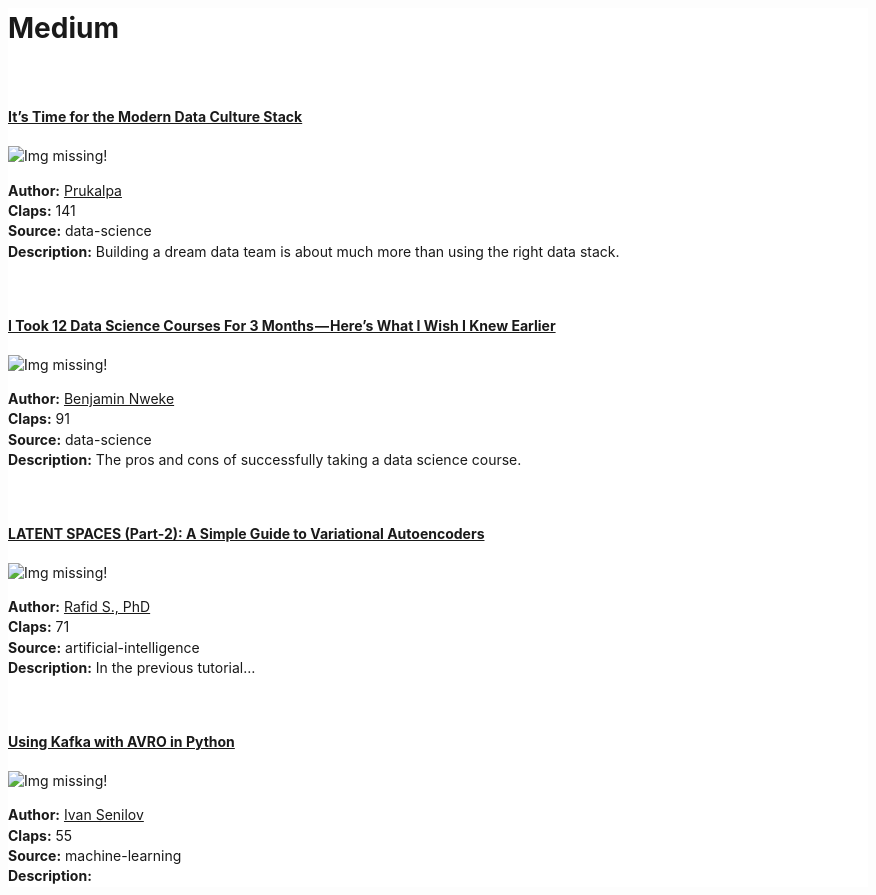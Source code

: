 # Medium 


  <br>
  <div class="card">
  <h4><a href='https://towardsdatascience.com/its-time-for-the-modern-data-culture-stack-493036315ed2'>It’s Time for the Modern Data Culture Stack</a></h4> 
  <div class="part2">
      <img src="https://miro.medium.com/max/2000/1*jfdwtvU6V6g99q3G7gq7dQ.png" alt="Img missing!" style="width:100%">
      <p><b>Author:</b> <a href='https://prukalpa.medium.com/'>Prukalpa</a><br><b>Claps:</b> 141<br><b>Source:</b> <span class="badge badge-dark">data-science</span><br><b>Description:</b> Building a dream data team is about much more than using the right data stack.</p> 
  </div>
  </div>
      
  <br>
  <div class="card">
  <h4><a href='https://towardsdatascience.com/i-took-12-data-science-courses-for-3-months-heres-what-i-wish-i-knew-earlier-67acc6baa73'>I Took 12 Data Science Courses For 3 Months — Here’s What I Wish I Knew Earlier</a></h4> 
  <div class="part2">
      <img src="https://miro.medium.com/max/2000/1*jfdwtvU6V6g99q3G7gq7dQ.png" alt="Img missing!" style="width:100%">
      <p><b>Author:</b> <a href='https://benjaminnweke.medium.com/'>Benjamin Nweke</a><br><b>Claps:</b> 91<br><b>Source:</b> <span class="badge badge-dark">data-science</span><br><b>Description:</b> The pros and cons of successfully taking a data science course.</p> 
  </div>
  </div>
      
  <br>
  <div class="card">
  <h4><a href='https://medium.com/mlearning-ai/latent-spaces-part-2-a-simple-guide-to-variational-autoencoders-9369b9abd6f'>LATENT SPACES (Part-2): A Simple Guide to Variational Autoencoders</a></h4> 
  <div class="part2">
      <img src="https://miro.medium.com/max/2000/1*jfdwtvU6V6g99q3G7gq7dQ.png" alt="Img missing!" style="width:100%">
      <p><b>Author:</b> <a href='https://azad-wolf.medium.com/'>Rafid S., PhD</a><br><b>Claps:</b> 71<br><b>Source:</b> <span class="badge badge-dark">artificial-intelligence</span><br><b>Description:</b> In the previous tutorial…</p> 
  </div>
  </div>
      
  <br>
  <div class="card">
  <h4><a href='https://towardsdatascience.com/using-kafka-with-avro-in-python-da85b3e0f966'>Using Kafka with AVRO in Python</a></h4> 
  <div class="part2">
      <img src="https://miro.medium.com/max/2000/1*jfdwtvU6V6g99q3G7gq7dQ.png" alt="Img missing!" style="width:100%">
      <p><b>Author:</b> <a href='https://medium.com/@isenilov'>Ivan Senilov</a><br><b>Claps:</b> 55<br><b>Source:</b> <span class="badge badge-dark">machine-learning</span><br><b>Description:</b> </p> 
  </div>
  </div>
      